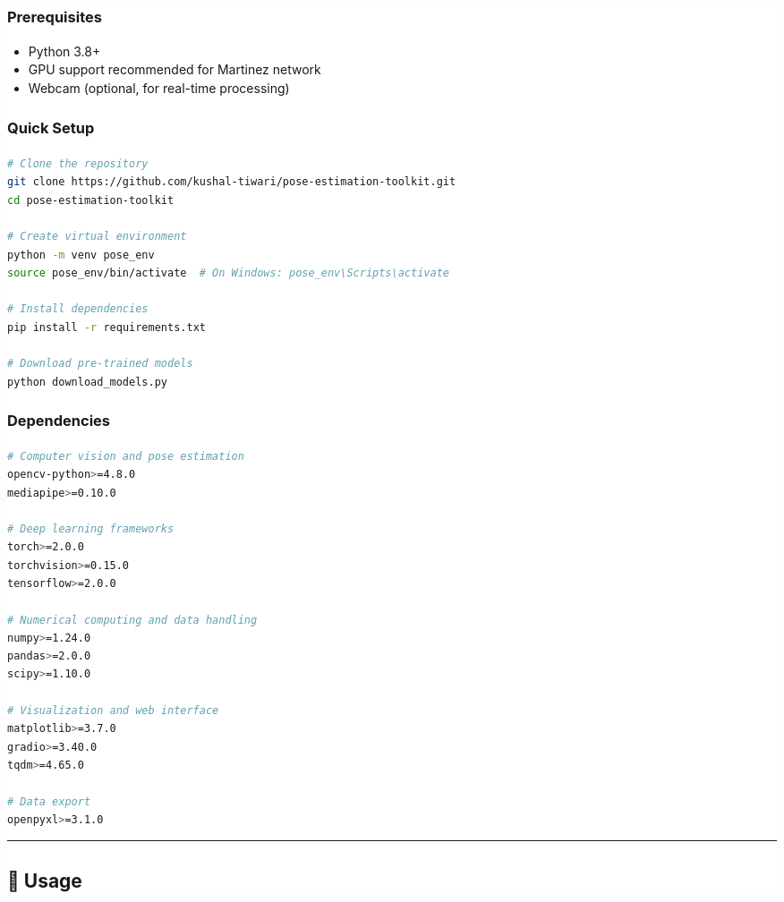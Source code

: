 ### Prerequisites
- Python 3.8+
- GPU support recommended for Martinez network
- Webcam (optional, for real-time processing)

### Quick Setup

```bash
# Clone the repository
git clone https://github.com/kushal-tiwari/pose-estimation-toolkit.git
cd pose-estimation-toolkit

# Create virtual environment
python -m venv pose_env
source pose_env/bin/activate  # On Windows: pose_env\Scripts\activate

# Install dependencies
pip install -r requirements.txt

# Download pre-trained models
python download_models.py
```

### Dependencies

```bash
# Computer vision and pose estimation
opencv-python>=4.8.0
mediapipe>=0.10.0

# Deep learning frameworks
torch>=2.0.0
torchvision>=0.15.0
tensorflow>=2.0.0

# Numerical computing and data handling
numpy>=1.24.0
pandas>=2.0.0
scipy>=1.10.0

# Visualization and web interface
matplotlib>=3.7.0
gradio>=3.40.0
tqdm>=4.65.0

# Data export
openpyxl>=3.1.0
```

---

## 🚀 Usage
